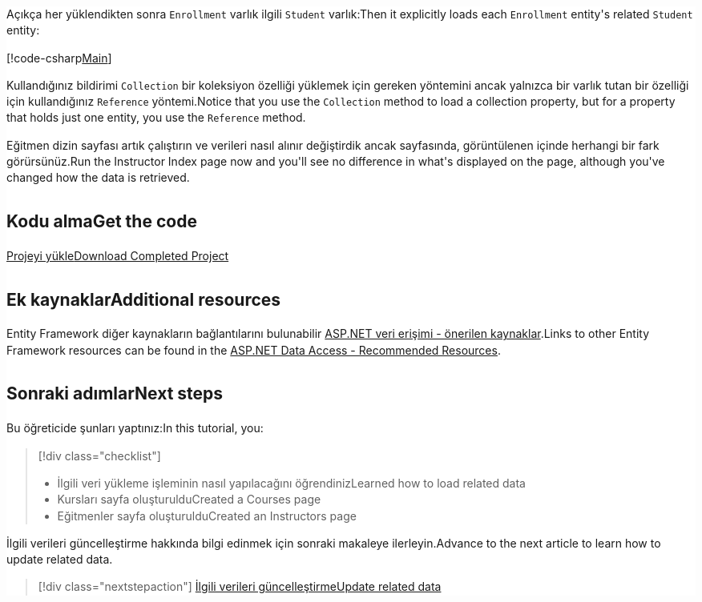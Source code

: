 <span data-ttu-id="2b29e-284">Açıkça her yüklendikten sonra `Enrollment` varlık ilgili `Student` varlık:</span><span class="sxs-lookup"><span data-stu-id="2b29e-284">Then it explicitly loads each `Enrollment` entity's related `Student` entity:</span></span>

[!code-csharp[Main](reading-related-data-with-the-entity-framework-in-an-asp-net-mvc-application/samples/sample23.cs)]

<span data-ttu-id="2b29e-285">Kullandığınız bildirimi `Collection` bir koleksiyon özelliği yüklemek için gereken yöntemini ancak yalnızca bir varlık tutan bir özelliği için kullandığınız `Reference` yöntemi.</span><span class="sxs-lookup"><span data-stu-id="2b29e-285">Notice that you use the `Collection` method to load a collection property, but for a property that holds just one entity, you use the `Reference` method.</span></span>

<span data-ttu-id="2b29e-286">Eğitmen dizin sayfası artık çalıştırın ve verileri nasıl alınır değiştirdik ancak sayfasında, görüntülenen içinde herhangi bir fark görürsünüz.</span><span class="sxs-lookup"><span data-stu-id="2b29e-286">Run the Instructor Index page now and you'll see no difference in what's displayed on the page, although you've changed how the data is retrieved.</span></span>

## <a name="get-the-code"></a><span data-ttu-id="2b29e-287">Kodu alma</span><span class="sxs-lookup"><span data-stu-id="2b29e-287">Get the code</span></span>

[<span data-ttu-id="2b29e-288">Projeyi yükle</span><span class="sxs-lookup"><span data-stu-id="2b29e-288">Download Completed Project</span></span>](https://webpifeed.blob.core.windows.net/webpifeed/Partners/ASP.NET%20MVC%20Application%20Using%20Entity%20Framework%20Code%20First.zip)

## <a name="additional-resources"></a><span data-ttu-id="2b29e-289">Ek kaynaklar</span><span class="sxs-lookup"><span data-stu-id="2b29e-289">Additional resources</span></span>

<span data-ttu-id="2b29e-290">Entity Framework diğer kaynakların bağlantılarını bulunabilir [ASP.NET veri erişimi - önerilen kaynaklar](../../../../whitepapers/aspnet-data-access-content-map.md).</span><span class="sxs-lookup"><span data-stu-id="2b29e-290">Links to other Entity Framework resources can be found in the [ASP.NET Data Access - Recommended Resources](../../../../whitepapers/aspnet-data-access-content-map.md).</span></span>

## <a name="next-steps"></a><span data-ttu-id="2b29e-291">Sonraki adımlar</span><span class="sxs-lookup"><span data-stu-id="2b29e-291">Next steps</span></span>

<span data-ttu-id="2b29e-292">Bu öğreticide şunları yaptınız:</span><span class="sxs-lookup"><span data-stu-id="2b29e-292">In this tutorial, you:</span></span>

> [!div class="checklist"]
> * <span data-ttu-id="2b29e-293">İlgili veri yükleme işleminin nasıl yapılacağını öğrendiniz</span><span class="sxs-lookup"><span data-stu-id="2b29e-293">Learned how to load related data</span></span>
> * <span data-ttu-id="2b29e-294">Kursları sayfa oluşturuldu</span><span class="sxs-lookup"><span data-stu-id="2b29e-294">Created a Courses page</span></span>
> * <span data-ttu-id="2b29e-295">Eğitmenler sayfa oluşturuldu</span><span class="sxs-lookup"><span data-stu-id="2b29e-295">Created an Instructors page</span></span>

<span data-ttu-id="2b29e-296">İlgili verileri güncelleştirme hakkında bilgi edinmek için sonraki makaleye ilerleyin.</span><span class="sxs-lookup"><span data-stu-id="2b29e-296">Advance to the next article to learn how to update related data.</span></span>

> [!div class="nextstepaction"]
> [<span data-ttu-id="2b29e-297">İlgili verileri güncelleştirme</span><span class="sxs-lookup"><span data-stu-id="2b29e-297">Update related data</span></span>](updating-related-data-with-the-entity-framework-in-an-asp-net-mvc-application.md)